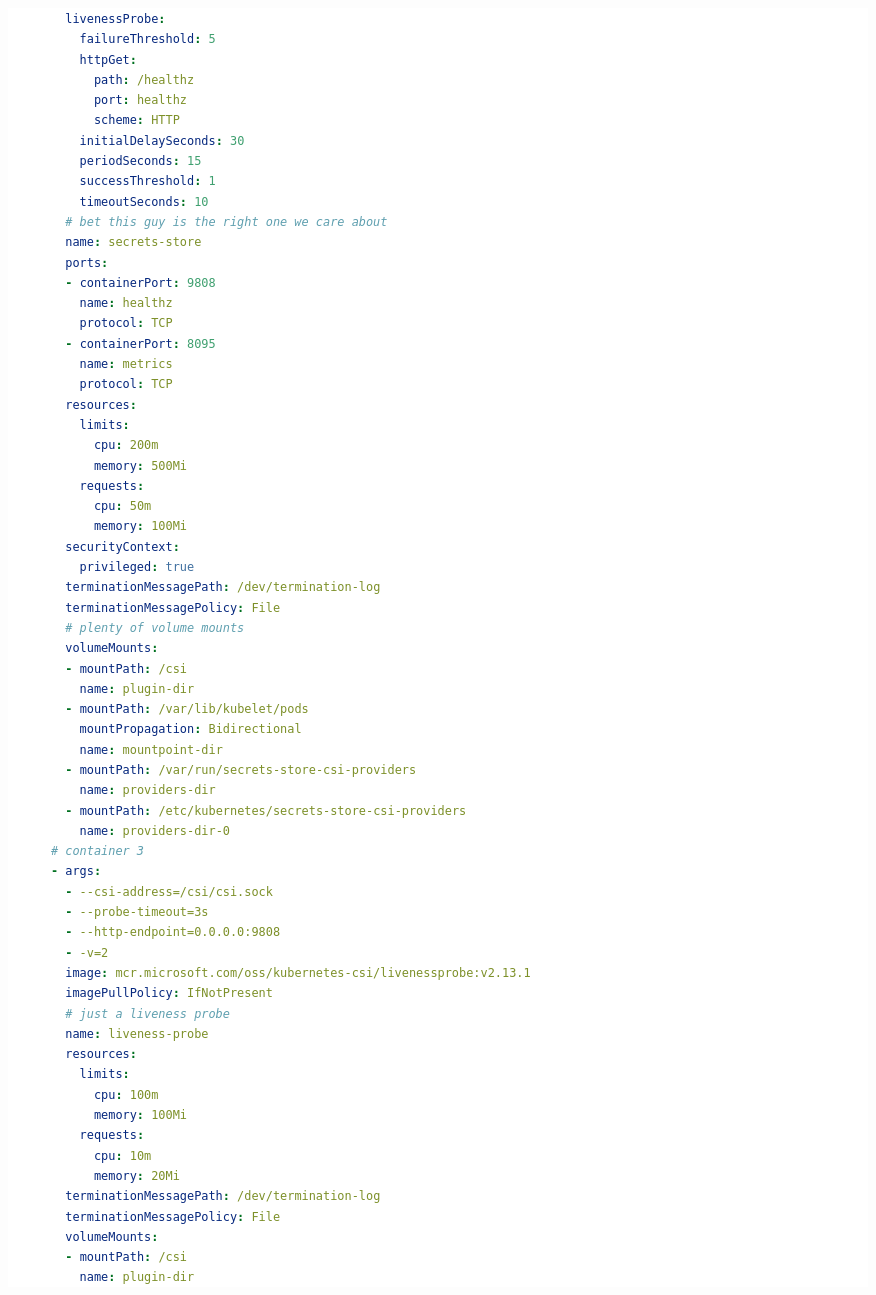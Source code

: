 ```yaml
        livenessProbe:
          failureThreshold: 5
          httpGet:
            path: /healthz
            port: healthz
            scheme: HTTP
          initialDelaySeconds: 30
          periodSeconds: 15
          successThreshold: 1
          timeoutSeconds: 10
        # bet this guy is the right one we care about 
        name: secrets-store
        ports:
        - containerPort: 9808
          name: healthz
          protocol: TCP
        - containerPort: 8095
          name: metrics
          protocol: TCP
        resources:
          limits:
            cpu: 200m
            memory: 500Mi
          requests:
            cpu: 50m
            memory: 100Mi
        securityContext:
          privileged: true
        terminationMessagePath: /dev/termination-log
        terminationMessagePolicy: File
        # plenty of volume mounts
        volumeMounts:
        - mountPath: /csi
          name: plugin-dir
        - mountPath: /var/lib/kubelet/pods
          mountPropagation: Bidirectional
          name: mountpoint-dir
        - mountPath: /var/run/secrets-store-csi-providers
          name: providers-dir
        - mountPath: /etc/kubernetes/secrets-store-csi-providers
          name: providers-dir-0
      # container 3
      - args:
        - --csi-address=/csi/csi.sock
        - --probe-timeout=3s
        - --http-endpoint=0.0.0.0:9808
        - -v=2
        image: mcr.microsoft.com/oss/kubernetes-csi/livenessprobe:v2.13.1
        imagePullPolicy: IfNotPresent
        # just a liveness probe
        name: liveness-probe
        resources:
          limits:
            cpu: 100m
            memory: 100Mi
          requests:
            cpu: 10m
            memory: 20Mi
        terminationMessagePath: /dev/termination-log
        terminationMessagePolicy: File
        volumeMounts:
        - mountPath: /csi
          name: plugin-dir
```